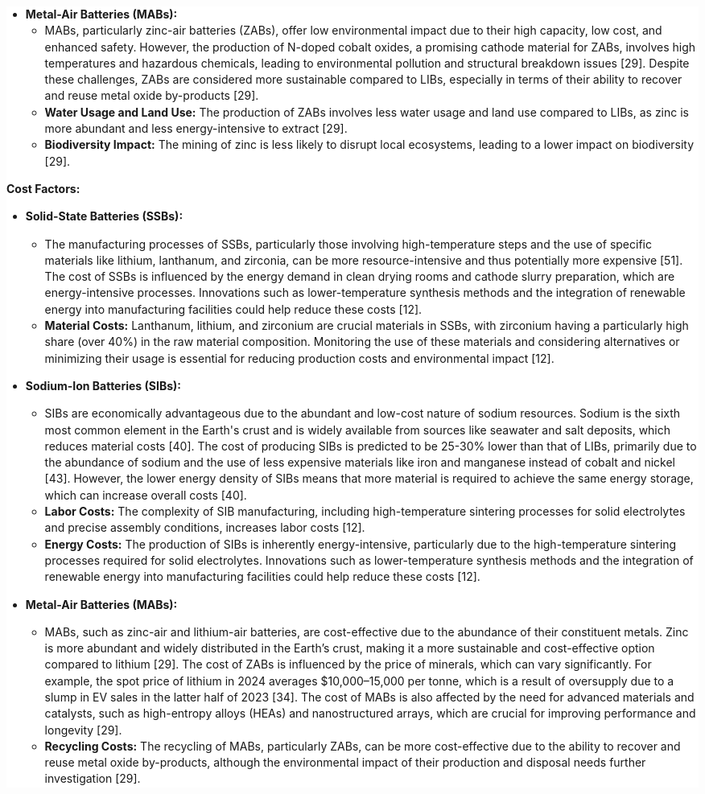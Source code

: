 - **Metal-Air Batteries (MABs):**
  - MABs, particularly zinc-air batteries (ZABs), offer low environmental impact due to their high capacity, low cost, and enhanced safety. However, the production of N-doped cobalt oxides, a promising cathode material for ZABs, involves high temperatures and hazardous chemicals, leading to environmental pollution and structural breakdown issues [29]. Despite these challenges, ZABs are considered more sustainable compared to LIBs, especially in terms of their ability to recover and reuse metal oxide by-products [29].
  - **Water Usage and Land Use:** The production of ZABs involves less water usage and land use compared to LIBs, as zinc is more abundant and less energy-intensive to extract [29].
  - **Biodiversity Impact:** The mining of zinc is less likely to disrupt local ecosystems, leading to a lower impact on biodiversity [29].

**Cost Factors:**

- **Solid-State Batteries (SSBs):**
  - The manufacturing processes of SSBs, particularly those involving high-temperature steps and the use of specific materials like lithium, lanthanum, and zirconia, can be more resource-intensive and thus potentially more expensive [51]. The cost of SSBs is influenced by the energy demand in clean drying rooms and cathode slurry preparation, which are energy-intensive processes. Innovations such as lower-temperature synthesis methods and the integration of renewable energy into manufacturing facilities could help reduce these costs [12].
  - **Material Costs:** Lanthanum, lithium, and zirconium are crucial materials in SSBs, with zirconium having a particularly high share (over 40%) in the raw material composition. Monitoring the use of these materials and considering alternatives or minimizing their usage is essential for reducing production costs and environmental impact [12].

- **Sodium-Ion Batteries (SIBs):**
  - SIBs are economically advantageous due to the abundant and low-cost nature of sodium resources. Sodium is the sixth most common element in the Earth's crust and is widely available from sources like seawater and salt deposits, which reduces material costs [40]. The cost of producing SIBs is predicted to be 25-30% lower than that of LIBs, primarily due to the abundance of sodium and the use of less expensive materials like iron and manganese instead of cobalt and nickel [43]. However, the lower energy density of SIBs means that more material is required to achieve the same energy storage, which can increase overall costs [40].
  - **Labor Costs:** The complexity of SIB manufacturing, including high-temperature sintering processes for solid electrolytes and precise assembly conditions, increases labor costs [12].
  - **Energy Costs:** The production of SIBs is inherently energy-intensive, particularly due to the high-temperature sintering processes required for solid electrolytes. Innovations such as lower-temperature synthesis methods and the integration of renewable energy into manufacturing facilities could help reduce these costs [12].

- **Metal-Air Batteries (MABs):**
  - MABs, such as zinc-air and lithium-air batteries, are cost-effective due to the abundance of their constituent metals. Zinc is more abundant and widely distributed in the Earth’s crust, making it a more sustainable and cost-effective option compared to lithium [29]. The cost of ZABs is influenced by the price of minerals, which can vary significantly. For example, the spot price of lithium in 2024 averages $10,000–15,000 per tonne, which is a result of oversupply due to a slump in EV sales in the latter half of 2023 [34]. The cost of MABs is also affected by the need for advanced materials and catalysts, such as high-entropy alloys (HEAs) and nanostructured arrays, which are crucial for improving performance and longevity [29].
  - **Recycling Costs:** The recycling of MABs, particularly ZABs, can be more cost-effective due to the ability to recover and reuse metal oxide by-products, although the environmental impact of their production and disposal needs further investigation [29].

